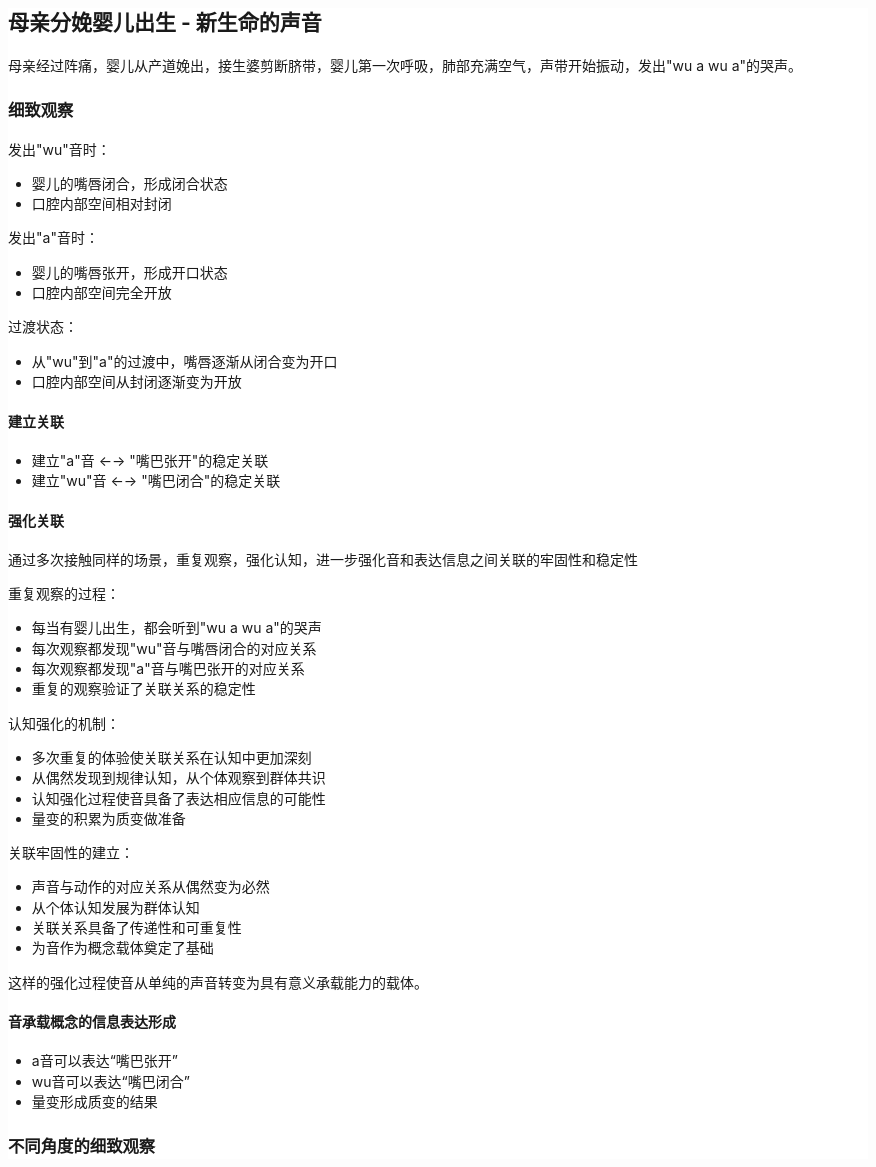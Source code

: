 
## 母亲分娩婴儿出生 - 新生命的声音
母亲经过阵痛，婴儿从产道娩出，接生婆剪断脐带，婴儿第一次呼吸，肺部充满空气，声带开始振动，发出"wu a wu a"的哭声。

### 细致观察

发出"wu"音时：
* 婴儿的嘴唇闭合，形成闭合状态
* 口腔内部空间相对封闭

发出"a"音时：
* 婴儿的嘴唇张开，形成开口状态
* 口腔内部空间完全开放

过渡状态：
* 从"wu"到"a"的过渡中，嘴唇逐渐从闭合变为开口
* 口腔内部空间从封闭逐渐变为开放

#### 建立关联

* 建立"a"音 ←→ "嘴巴张开"的稳定关联
* 建立"wu"音 ←→ "嘴巴闭合"的稳定关联

#### 强化关联

通过多次接触同样的场景，重复观察，强化认知，进一步强化音和表达信息之间关联的牢固性和稳定性

重复观察的过程：
- 每当有婴儿出生，都会听到"wu a wu a"的哭声
- 每次观察都发现"wu"音与嘴唇闭合的对应关系
- 每次观察都发现"a"音与嘴巴张开的对应关系
- 重复的观察验证了关联关系的稳定性

认知强化的机制：
- 多次重复的体验使关联关系在认知中更加深刻
- 从偶然发现到规律认知，从个体观察到群体共识
- 认知强化过程使音具备了表达相应信息的可能性
- 量变的积累为质变做准备

关联牢固性的建立：
- 声音与动作的对应关系从偶然变为必然
- 从个体认知发展为群体认知
- 关联关系具备了传递性和可重复性
- 为音作为概念载体奠定了基础

这样的强化过程使音从单纯的声音转变为具有意义承载能力的载体。

#### 音承载概念的信息表达形成

* a音可以表达“嘴巴张开”
* wu音可以表达“嘴巴闭合”
* 量变形成质变的结果

### 不同角度的细致观察

